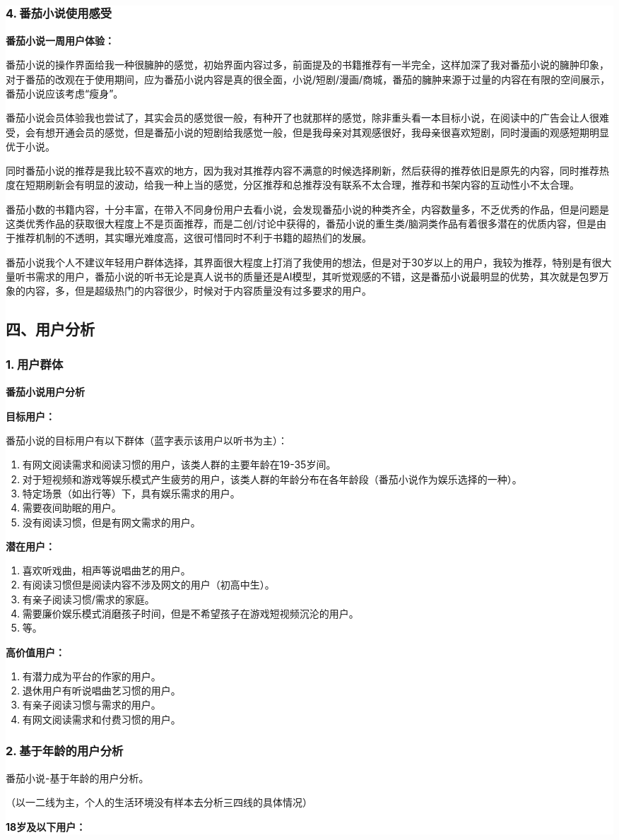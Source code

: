 ### 4\. 番茄小说使用感受

**番茄小说一周用户体验：**

番茄小说的操作界面给我一种很臃肿的感觉，初始界面内容过多，前面提及的书籍推荐有一半完全，这样加深了我对番茄小说的臃肿印象，对于番茄的改观在于使用期间，应为番茄小说内容是真的很全面，小说/短剧/漫画/商城，番茄的臃肿来源于过量的内容在有限的空间展示，番茄小说应该考虑“瘦身”。

番茄小说会员体验我也尝试了，其实会员的感觉很一般，有种开了也就那样的感觉，除非重头看一本目标小说，在阅读中的广告会让人很难受，会有想开通会员的感觉，但是番茄小说的短剧给我感觉一般，但是我母亲对其观感很好，我母亲很喜欢短剧，同时漫画的观感短期明显优于小说。

同时番茄小说的推荐是我比较不喜欢的地方，因为我对其推荐内容不满意的时候选择刷新，然后获得的推荐依旧是原先的内容，同时推荐热度在短期刷新会有明显的波动，给我一种上当的感觉，分区推荐和总推荐没有联系不太合理，推荐和书架内容的互动性小不太合理。

番茄小数的书籍内容，十分丰富，在带入不同身份用户去看小说，会发现番茄小说的种类齐全，内容数量多，不乏优秀的作品，但是问题是这类优秀作品的获取很大程度上不是页面推荐，而是二创/讨论中获得的，番茄小说的重生类/脑洞类作品有着很多潜在的优质内容，但是由于推荐机制的不透明，其实曝光难度高，这很可惜同时不利于书籍的超热们的发展。

番茄小说我个人不建议年轻用户群体选择，其界面很大程度上打消了我使用的想法，但是对于30岁以上的用户，我较为推荐，特别是有很大量听书需求的用户，番茄小说的听书无论是真人说书的质量还是AI模型，其听觉观感的不错，这是番茄小说最明显的优势，其次就是包罗万象的内容，多，但是超级热门的内容很少，时候对于内容质量没有过多要求的用户。

## 四、用户分析

### 1\. 用户群体

**番茄小说用户分析**

**目标用户：**

番茄小说的目标用户有以下群体（蓝字表示该用户以听书为主）：

1.  有网文阅读需求和阅读习惯的用户，该类人群的主要年龄在19-35岁间。
2.  对于短视频和游戏等娱乐模式产生疲劳的用户，该类人群的年龄分布在各年龄段（番茄小说作为娱乐选择的一种）。
3.  特定场景（如出行等）下，具有娱乐需求的用户。
4.  需要夜间助眠的用户。
5.  没有阅读习惯，但是有网文需求的用户。

**潜在用户：**

1.  喜欢听戏曲，相声等说唱曲艺的用户。
2.  有阅读习惯但是阅读内容不涉及网文的用户（初高中生）。
3.  有亲子阅读习惯/需求的家庭。
4.  需要廉价娱乐模式消磨孩子时间，但是不希望孩子在游戏短视频沉沦的用户。
5.  等。

**高价值用户：**

1.  有潜力成为平台的作家的用户。
2.  退休用户有听说唱曲艺习惯的用户。
3.  有亲子阅读习惯与需求的用户。
4.  有网文阅读需求和付费习惯的用户。

### 2\. 基于年龄的用户分析

番茄小说-基于年龄的用户分析。

（以一二线为主，个人的生活环境没有样本去分析三四线的具体情况）

**18岁及以下用户：**
